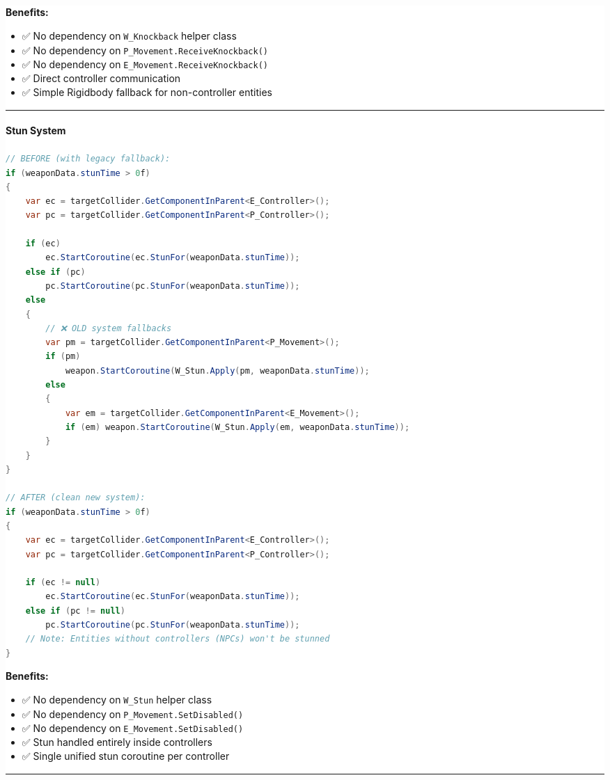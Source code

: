 **Benefits:**
- ✅ No dependency on `W_Knockback` helper class
- ✅ No dependency on `P_Movement.ReceiveKnockback()`
- ✅ No dependency on `E_Movement.ReceiveKnockback()`
- ✅ Direct controller communication
- ✅ Simple Rigidbody fallback for non-controller entities

---

#### Stun System
```csharp
// BEFORE (with legacy fallback):
if (weaponData.stunTime > 0f)
{
    var ec = targetCollider.GetComponentInParent<E_Controller>();
    var pc = targetCollider.GetComponentInParent<P_Controller>();
    
    if (ec)
        ec.StartCoroutine(ec.StunFor(weaponData.stunTime));
    else if (pc)
        pc.StartCoroutine(pc.StunFor(weaponData.stunTime));
    else
    {
        // ❌ OLD system fallbacks
        var pm = targetCollider.GetComponentInParent<P_Movement>();
        if (pm)
            weapon.StartCoroutine(W_Stun.Apply(pm, weaponData.stunTime));
        else
        {
            var em = targetCollider.GetComponentInParent<E_Movement>();
            if (em) weapon.StartCoroutine(W_Stun.Apply(em, weaponData.stunTime));
        }
    }
}

// AFTER (clean new system):
if (weaponData.stunTime > 0f)
{
    var ec = targetCollider.GetComponentInParent<E_Controller>();
    var pc = targetCollider.GetComponentInParent<P_Controller>();
    
    if (ec != null)
        ec.StartCoroutine(ec.StunFor(weaponData.stunTime));
    else if (pc != null)
        pc.StartCoroutine(pc.StunFor(weaponData.stunTime));
    // Note: Entities without controllers (NPCs) won't be stunned
}
```

**Benefits:**
- ✅ No dependency on `W_Stun` helper class
- ✅ No dependency on `P_Movement.SetDisabled()`
- ✅ No dependency on `E_Movement.SetDisabled()`
- ✅ Stun handled entirely inside controllers
- ✅ Single unified stun coroutine per controller

---